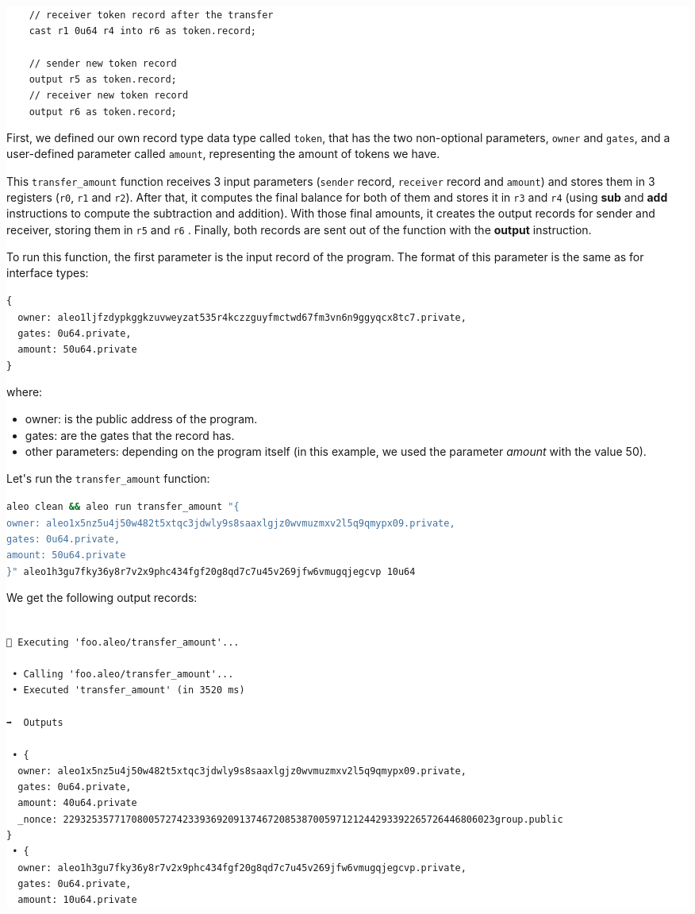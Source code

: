 ```
    // receiver token record after the transfer
    cast r1 0u64 r4 into r6 as token.record;

    // sender new token record
    output r5 as token.record;
    // receiver new token record
    output r6 as token.record;

```
First, we defined our own record type data type called `token`, that has the two non-optional parameters, `owner` and `gates`, and a user-defined parameter called `amount`, representing the amount of tokens we have.

This `transfer_amount` function receives 3 input parameters (`sender` record, `receiver` record and `amount`) and stores them in 3 registers (`r0`, `r1` and `r2`). After that, it computes the final balance for both of them and stores it in `r3` and `r4` (using **sub** and **add** instructions to compute the subtraction and addition). With those final amounts, it creates the output records for sender and receiver, storing them in `r5` and `r6` . Finally, both records are sent out of the function with the **output** instruction.

To run this function, the first parameter is the input record of the program. The format of this parameter is the same as for interface types:

```
{
  owner: aleo1ljfzdypkggkzuvweyzat535r4kczzguyfmctwd67fm3vn6n9ggyqcx8tc7.private,
  gates: 0u64.private,
  amount: 50u64.private
}
```

where:

* owner: is the public address of the program.
* gates: are the gates that the record has.
* other parameters: depending on the program itself (in this example, we used the parameter _amount_ with the value 50).

Let's run the `transfer_amount` function:
``` bash
aleo clean && aleo run transfer_amount "{
owner: aleo1x5nz5u4j50w482t5xtqc3jdwly9s8saaxlgjz0wvmuzmxv2l5q9qmypx09.private,
gates: 0u64.private,
amount: 50u64.private
}" aleo1h3gu7fky36y8r7v2x9phc434fgf20g8qd7c7u45v269jfw6vmugqjegcvp 10u64
```

We get the following output records:

```

🚀 Executing 'foo.aleo/transfer_amount'...

 • Calling 'foo.aleo/transfer_amount'...
 • Executed 'transfer_amount' (in 3520 ms)

➡️  Outputs

 • {
  owner: aleo1x5nz5u4j50w482t5xtqc3jdwly9s8saaxlgjz0wvmuzmxv2l5q9qmypx09.private,
  gates: 0u64.private,
  amount: 40u64.private
  _nonce: 2293253577170800572742339369209137467208538700597121244293392265726446806023group.public
}
 • {
  owner: aleo1h3gu7fky36y8r7v2x9phc434fgf20g8qd7c7u45v269jfw6vmugqjegcvp.private,
  gates: 0u64.private,
  amount: 10u64.private
```